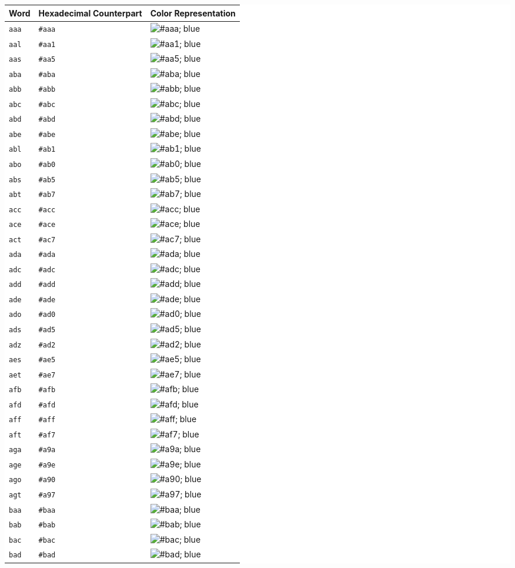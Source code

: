 | Word | Hexadecimal Counterpart | Color Representation |
| ---- | ----------------------- | -------------------- |
|`aaa`|`#aaa`|![#aaa; blue](https://placehold.it/150x40/aaa/FFFFFF?text=blue)|
|`aal`|`#aa1`|![#aa1; blue](https://placehold.it/150x40/aa1/FFFFFF?text=blue)|
|`aas`|`#aa5`|![#aa5; blue](https://placehold.it/150x40/aa5/FFFFFF?text=blue)|
|`aba`|`#aba`|![#aba; blue](https://placehold.it/150x40/aba/FFFFFF?text=blue)|
|`abb`|`#abb`|![#abb; blue](https://placehold.it/150x40/abb/FFFFFF?text=blue)|
|`abc`|`#abc`|![#abc; blue](https://placehold.it/150x40/abc/FFFFFF?text=blue)|
|`abd`|`#abd`|![#abd; blue](https://placehold.it/150x40/abd/FFFFFF?text=blue)|
|`abe`|`#abe`|![#abe; blue](https://placehold.it/150x40/abe/FFFFFF?text=blue)|
|`abl`|`#ab1`|![#ab1; blue](https://placehold.it/150x40/ab1/FFFFFF?text=blue)|
|`abo`|`#ab0`|![#ab0; blue](https://placehold.it/150x40/ab0/FFFFFF?text=blue)|
|`abs`|`#ab5`|![#ab5; blue](https://placehold.it/150x40/ab5/FFFFFF?text=blue)|
|`abt`|`#ab7`|![#ab7; blue](https://placehold.it/150x40/ab7/FFFFFF?text=blue)|
|`acc`|`#acc`|![#acc; blue](https://placehold.it/150x40/acc/FFFFFF?text=blue)|
|`ace`|`#ace`|![#ace; blue](https://placehold.it/150x40/ace/FFFFFF?text=blue)|
|`act`|`#ac7`|![#ac7; blue](https://placehold.it/150x40/ac7/FFFFFF?text=blue)|
|`ada`|`#ada`|![#ada; blue](https://placehold.it/150x40/ada/FFFFFF?text=blue)|
|`adc`|`#adc`|![#adc; blue](https://placehold.it/150x40/adc/FFFFFF?text=blue)|
|`add`|`#add`|![#add; blue](https://placehold.it/150x40/add/FFFFFF?text=blue)|
|`ade`|`#ade`|![#ade; blue](https://placehold.it/150x40/ade/FFFFFF?text=blue)|
|`ado`|`#ad0`|![#ad0; blue](https://placehold.it/150x40/ad0/FFFFFF?text=blue)|
|`ads`|`#ad5`|![#ad5; blue](https://placehold.it/150x40/ad5/FFFFFF?text=blue)|
|`adz`|`#ad2`|![#ad2; blue](https://placehold.it/150x40/ad2/FFFFFF?text=blue)|
|`aes`|`#ae5`|![#ae5; blue](https://placehold.it/150x40/ae5/FFFFFF?text=blue)|
|`aet`|`#ae7`|![#ae7; blue](https://placehold.it/150x40/ae7/FFFFFF?text=blue)|
|`afb`|`#afb`|![#afb; blue](https://placehold.it/150x40/afb/FFFFFF?text=blue)|
|`afd`|`#afd`|![#afd; blue](https://placehold.it/150x40/afd/FFFFFF?text=blue)|
|`aff`|`#aff`|![#aff; blue](https://placehold.it/150x40/aff/FFFFFF?text=blue)|
|`aft`|`#af7`|![#af7; blue](https://placehold.it/150x40/af7/FFFFFF?text=blue)|
|`aga`|`#a9a`|![#a9a; blue](https://placehold.it/150x40/a9a/FFFFFF?text=blue)|
|`age`|`#a9e`|![#a9e; blue](https://placehold.it/150x40/a9e/FFFFFF?text=blue)|
|`ago`|`#a90`|![#a90; blue](https://placehold.it/150x40/a90/FFFFFF?text=blue)|
|`agt`|`#a97`|![#a97; blue](https://placehold.it/150x40/a97/FFFFFF?text=blue)|
|`baa`|`#baa`|![#baa; blue](https://placehold.it/150x40/baa/FFFFFF?text=blue)|
|`bab`|`#bab`|![#bab; blue](https://placehold.it/150x40/bab/FFFFFF?text=blue)|
|`bac`|`#bac`|![#bac; blue](https://placehold.it/150x40/bac/FFFFFF?text=blue)|
|`bad`|`#bad`|![#bad; blue](https://placehold.it/150x40/bad/FFFFFF?text=blue)|